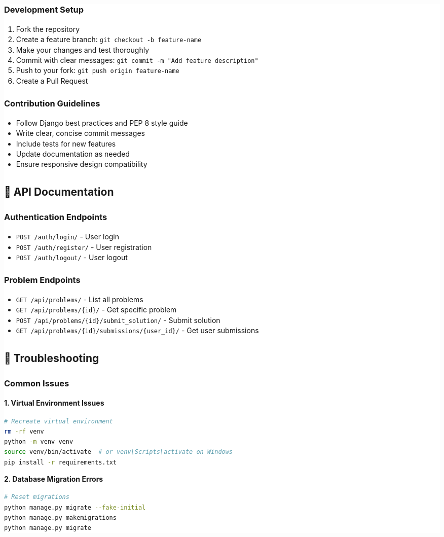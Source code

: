 ### Development Setup

1. Fork the repository
2. Create a feature branch: `git checkout -b feature-name`
3. Make your changes and test thoroughly
4. Commit with clear messages: `git commit -m "Add feature description"`
5. Push to your fork: `git push origin feature-name`
6. Create a Pull Request

### Contribution Guidelines

- Follow Django best practices and PEP 8 style guide
- Write clear, concise commit messages
- Include tests for new features
- Update documentation as needed
- Ensure responsive design compatibility

## 🔧 API Documentation

### Authentication Endpoints

- `POST /auth/login/` - User login
- `POST /auth/register/` - User registration
- `POST /auth/logout/` - User logout

### Problem Endpoints

- `GET /api/problems/` - List all problems
- `GET /api/problems/{id}/` - Get specific problem
- `POST /api/problems/{id}/submit_solution/` - Submit solution
- `GET /api/problems/{id}/submissions/{user_id}/` - Get user submissions

## 🐛 Troubleshooting

### Common Issues

**1. Virtual Environment Issues**

```bash
# Recreate virtual environment
rm -rf venv
python -m venv venv
source venv/bin/activate  # or venv\Scripts\activate on Windows
pip install -r requirements.txt
```

**2. Database Migration Errors**

```bash
# Reset migrations
python manage.py migrate --fake-initial
python manage.py makemigrations
python manage.py migrate
```
